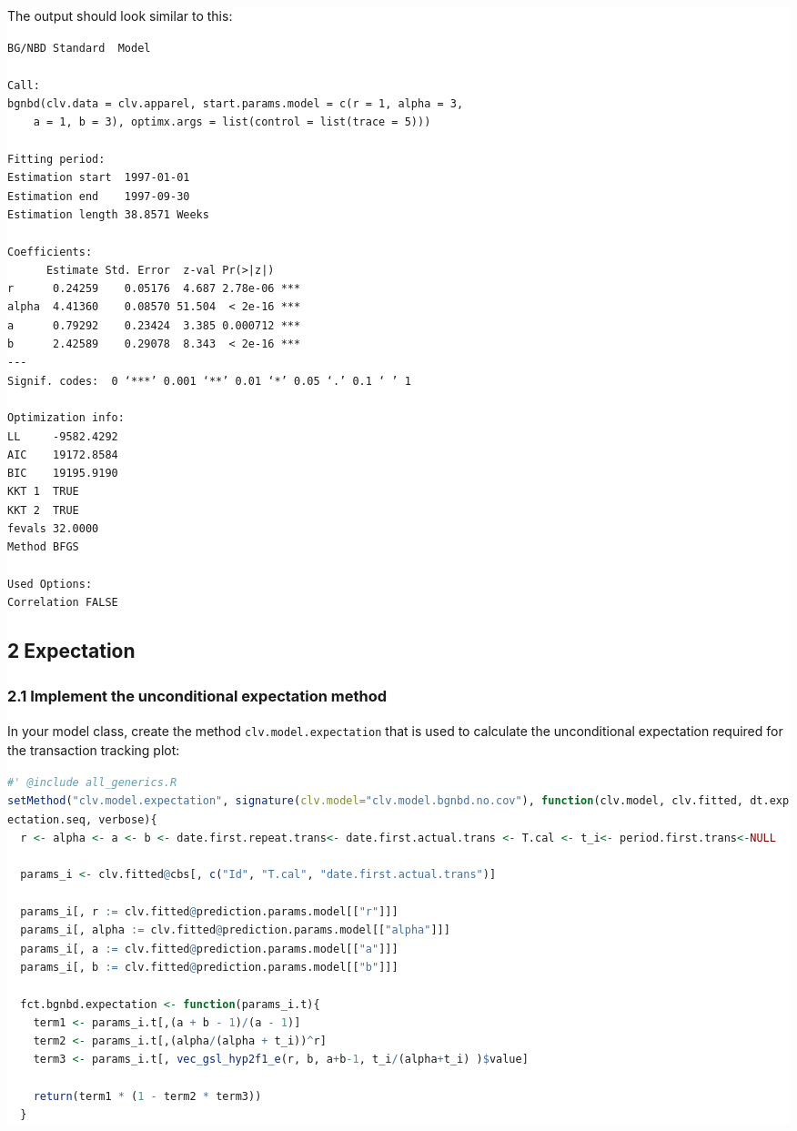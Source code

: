 The output should look similar to this:
```
BG/NBD Standard  Model 

Call:
bgnbd(clv.data = clv.apparel, start.params.model = c(r = 1, alpha = 3, 
    a = 1, b = 3), optimx.args = list(control = list(trace = 5)))

Fitting period:                               
Estimation start  1997-01-01   
Estimation end    1997-09-30   
Estimation length 38.8571 Weeks

Coefficients:
      Estimate Std. Error  z-val Pr(>|z|)    
r      0.24259    0.05176  4.687 2.78e-06 ***
alpha  4.41360    0.08570 51.504  < 2e-16 ***
a      0.79292    0.23424  3.385 0.000712 ***
b      2.42589    0.29078  8.343  < 2e-16 ***
---
Signif. codes:  0 ‘***’ 0.001 ‘**’ 0.01 ‘*’ 0.05 ‘.’ 0.1 ‘ ’ 1

Optimization info:                 
LL     -9582.4292
AIC    19172.8584
BIC    19195.9190
KKT 1  TRUE      
KKT 2  TRUE      
fevals 32.0000   
Method BFGS      

Used Options:                 
Correlation FALSE
```

## <a name="2-expectation"></a> 2 Expectation

### <a name="2-1-implement-expectation"></a>2.1 Implement the unconditional expectation method
In your model class, create the method `clv.model.expectation` that is used to calculate the unconditional expectation required for the transaction tracking plot:

```R
#' @include all_generics.R
setMethod("clv.model.expectation", signature(clv.model="clv.model.bgnbd.no.cov"), function(clv.model, clv.fitted, dt.expectation.seq, verbose){
  r <- alpha <- a <- b <- date.first.repeat.trans<- date.first.actual.trans <- T.cal <- t_i<- period.first.trans<-NULL

  params_i <- clv.fitted@cbs[, c("Id", "T.cal", "date.first.actual.trans")]

  params_i[, r := clv.fitted@prediction.params.model[["r"]]]
  params_i[, alpha := clv.fitted@prediction.params.model[["alpha"]]]
  params_i[, a := clv.fitted@prediction.params.model[["a"]]]
  params_i[, b := clv.fitted@prediction.params.model[["b"]]]

  fct.bgnbd.expectation <- function(params_i.t){
    term1 <- params_i.t[,(a + b - 1)/(a - 1)]
    term2 <- params_i.t[,(alpha/(alpha + t_i))^r]
    term3 <- params_i.t[, vec_gsl_hyp2f1_e(r, b, a+b-1, t_i/(alpha+t_i) )$value]

    return(term1 * (1 - term2 * term3))
  }

```